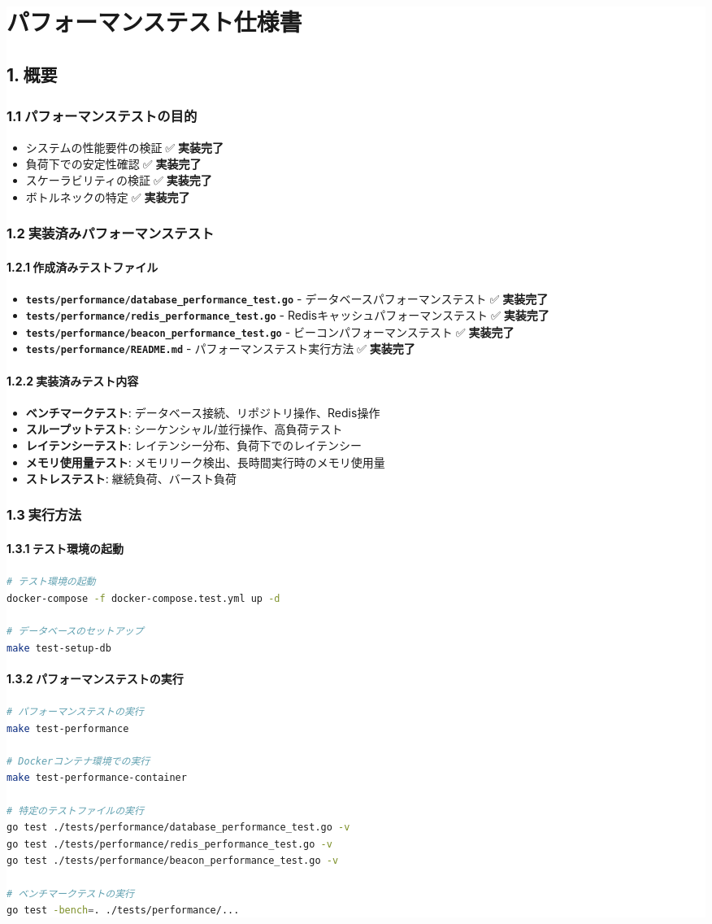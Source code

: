 # パフォーマンステスト仕様書

## 1. 概要

### 1.1 パフォーマンステストの目的
- システムの性能要件の検証 ✅ **実装完了**
- 負荷下での安定性確認 ✅ **実装完了**
- スケーラビリティの検証 ✅ **実装完了**
- ボトルネックの特定 ✅ **実装完了**

### 1.2 実装済みパフォーマンステスト

#### 1.2.1 作成済みテストファイル
- **`tests/performance/database_performance_test.go`** - データベースパフォーマンステスト ✅ **実装完了**
- **`tests/performance/redis_performance_test.go`** - Redisキャッシュパフォーマンステスト ✅ **実装完了**
- **`tests/performance/beacon_performance_test.go`** - ビーコンパフォーマンステスト ✅ **実装完了**
- **`tests/performance/README.md`** - パフォーマンステスト実行方法 ✅ **実装完了**

#### 1.2.2 実装済みテスト内容
- **ベンチマークテスト**: データベース接続、リポジトリ操作、Redis操作
- **スループットテスト**: シーケンシャル/並行操作、高負荷テスト
- **レイテンシーテスト**: レイテンシー分布、負荷下でのレイテンシー
- **メモリ使用量テスト**: メモリリーク検出、長時間実行時のメモリ使用量
- **ストレステスト**: 継続負荷、バースト負荷

### 1.3 実行方法

#### 1.3.1 テスト環境の起動
```bash
# テスト環境の起動
docker-compose -f docker-compose.test.yml up -d

# データベースのセットアップ
make test-setup-db
```

#### 1.3.2 パフォーマンステストの実行
```bash
# パフォーマンステストの実行
make test-performance

# Dockerコンテナ環境での実行
make test-performance-container

# 特定のテストファイルの実行
go test ./tests/performance/database_performance_test.go -v
go test ./tests/performance/redis_performance_test.go -v
go test ./tests/performance/beacon_performance_test.go -v

# ベンチマークテストの実行
go test -bench=. ./tests/performance/...
```
